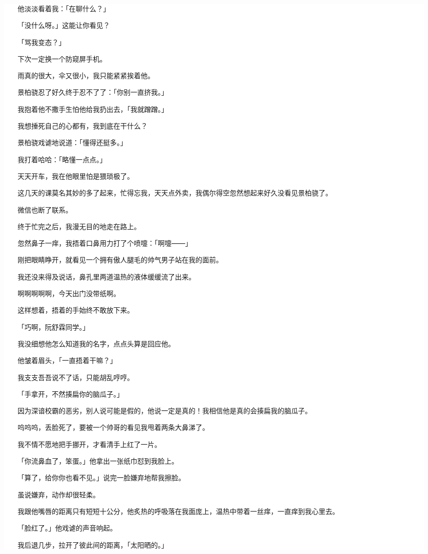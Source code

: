 &emsp;&emsp;他淡淡看着我：「在聊什么？」  
  
&emsp;&emsp;「没什么呀。」这能让你看见？  
  
&emsp;&emsp;「骂我变态？」  
  
&emsp;&emsp;下次一定换一个防窥屏手机。  
  
&emsp;&emsp;雨真的很大，伞又很小，我只能紧紧挨着他。  
  
&emsp;&emsp;景柏骁忍了好久终于忍不了了：「你别一直挤我。」  
  
&emsp;&emsp;我抱着他不撒手生怕他给我扔出去，「我就蹭蹭。」  
  
&emsp;&emsp;我想捶死自己的心都有，我到底在干什么？  
  
&emsp;&emsp;景柏骁戏谑地说道：「懂得还挺多。」  
  
&emsp;&emsp;我打着哈哈：「略懂一点点。」  
  
&emsp;&emsp;天天开车，我在他眼里怕是猥琐极了。  
  
&emsp;&emsp;这几天的课莫名其妙的多了起来，忙得忘我，天天点外卖，我偶尔得空忽然想起来好久没看见景柏骁了。  
  
&emsp;&emsp;微信也断了联系。  
  
&emsp;&emsp;终于忙完之后，我漫无目的地走在路上。  
  
&emsp;&emsp;忽然鼻子一痒，我捂着口鼻用力打了个喷嚏：「啊嚏——」  
  
&emsp;&emsp;刚把眼睛睁开，就看见一个拥有傲人腿毛的帅气男子站在我的面前。  
  
&emsp;&emsp;我还没来得及说话，鼻孔里两道温热的液体缓缓流了出来。  
  
&emsp;&emsp;啊啊啊啊啊，今天出门没带纸啊。  
  
&emsp;&emsp;这样想着，捂着的手始终不敢放下来。  
  
&emsp;&emsp;「巧啊，阮舒霖同学。」  
  
&emsp;&emsp;我没细想他怎么知道我的名字，点点头算是回应他。  
  
&emsp;&emsp;他皱着眉头，「一直捂着干嘛？」  
  
&emsp;&emsp;我支支吾吾说不了话，只能胡乱哼哼。  
  
&emsp;&emsp;「手拿开，不然揍扁你的脑瓜子。」  
  
&emsp;&emsp;因为深谙校霸的恶劣，别人说可能是假的，他说一定是真的！我相信他是真的会揍扁我的脑瓜子。  
  
&emsp;&emsp;呜呜呜，丢脸死了，要被一个帅哥的看见我甩着两条大鼻涕了。  
  
&emsp;&emsp;我不情不愿地把手挪开，才看清手上红了一片。  
  
&emsp;&emsp;「你流鼻血了，笨蛋。」他拿出一张纸巾怼到我脸上。  
  
&emsp;&emsp;「算了，给你你也看不见。」说完一脸嫌弃地帮我擦脸。  
  
&emsp;&emsp;虽说嫌弃，动作却很轻柔。  
  
&emsp;&emsp;我跟他嘴唇的距离只有短短十公分，他炙热的呼吸落在我面庞上，温热中带着一丝痒，一直痒到我心里去。  
  
&emsp;&emsp;「脸红了。」他戏谑的声音响起。  
  
&emsp;&emsp;我后退几步，拉开了彼此间的距离，「太阳晒的。」  
  